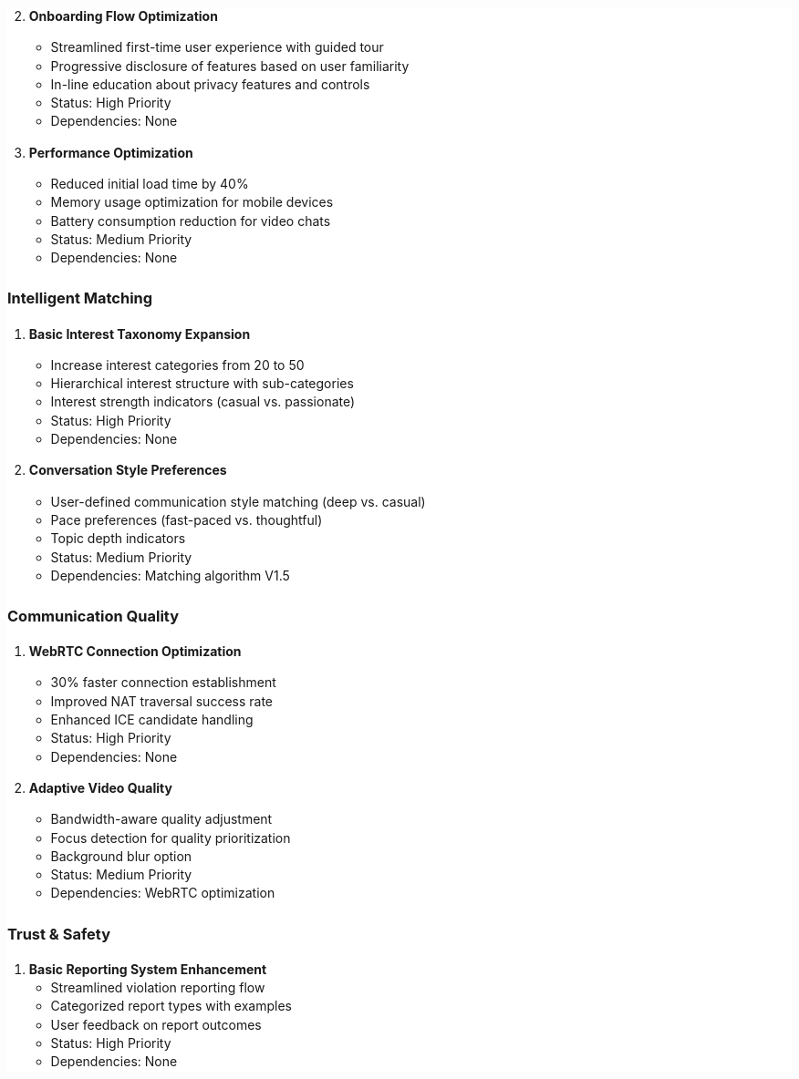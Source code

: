 2. **Onboarding Flow Optimization**
   - Streamlined first-time user experience with guided tour
   - Progressive disclosure of features based on user familiarity
   - In-line education about privacy features and controls
   - Status: High Priority
   - Dependencies: None

3. **Performance Optimization**
   - Reduced initial load time by 40% 
   - Memory usage optimization for mobile devices
   - Battery consumption reduction for video chats
   - Status: Medium Priority
   - Dependencies: None

### Intelligent Matching
1. **Basic Interest Taxonomy Expansion**
   - Increase interest categories from 20 to 50
   - Hierarchical interest structure with sub-categories
   - Interest strength indicators (casual vs. passionate)
   - Status: High Priority
   - Dependencies: None

2. **Conversation Style Preferences**
   - User-defined communication style matching (deep vs. casual)
   - Pace preferences (fast-paced vs. thoughtful)
   - Topic depth indicators
   - Status: Medium Priority
   - Dependencies: Matching algorithm V1.5

### Communication Quality
1. **WebRTC Connection Optimization**
   - 30% faster connection establishment
   - Improved NAT traversal success rate
   - Enhanced ICE candidate handling
   - Status: High Priority
   - Dependencies: None

2. **Adaptive Video Quality**
   - Bandwidth-aware quality adjustment
   - Focus detection for quality prioritization
   - Background blur option
   - Status: Medium Priority
   - Dependencies: WebRTC optimization

### Trust & Safety
1. **Basic Reporting System Enhancement**
   - Streamlined violation reporting flow
   - Categorized report types with examples
   - User feedback on report outcomes
   - Status: High Priority
   - Dependencies: None
